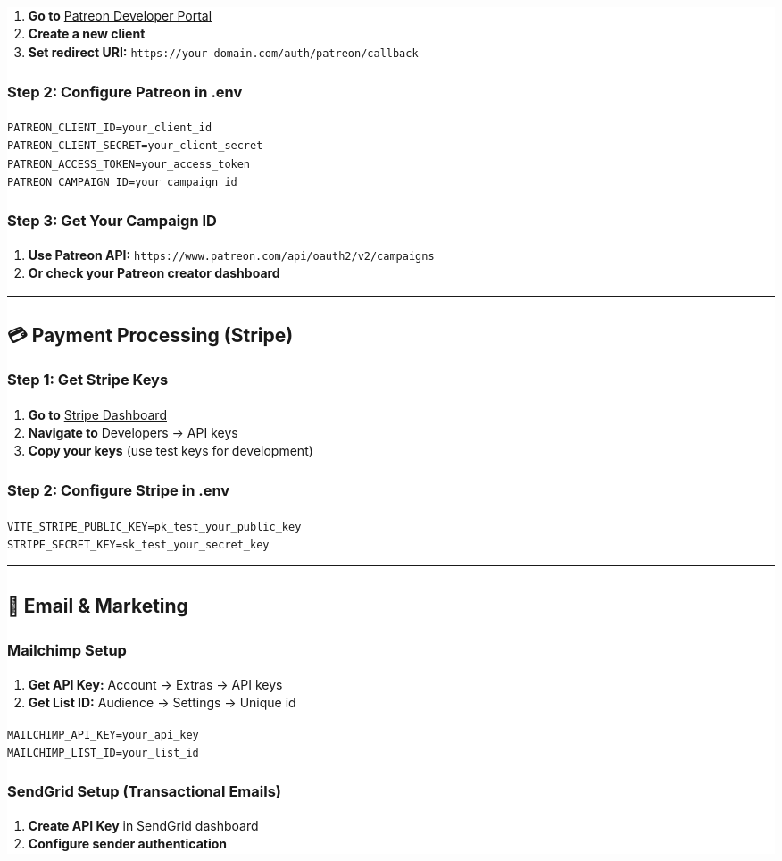 1. **Go to** [Patreon Developer Portal](https://www.patreon.com/portal/registration/register-clients)
2. **Create a new client**
3. **Set redirect URI:** `https://your-domain.com/auth/patreon/callback`

### Step 2: Configure Patreon in .env

```env
PATREON_CLIENT_ID=your_client_id
PATREON_CLIENT_SECRET=your_client_secret
PATREON_ACCESS_TOKEN=your_access_token
PATREON_CAMPAIGN_ID=your_campaign_id
```

### Step 3: Get Your Campaign ID

1. **Use Patreon API:** `https://www.patreon.com/api/oauth2/v2/campaigns`
2. **Or check your Patreon creator dashboard**

---

## 💳 Payment Processing (Stripe)

### Step 1: Get Stripe Keys

1. **Go to** [Stripe Dashboard](https://dashboard.stripe.com/)
2. **Navigate to** Developers → API keys
3. **Copy your keys** (use test keys for development)

### Step 2: Configure Stripe in .env

```env
VITE_STRIPE_PUBLIC_KEY=pk_test_your_public_key
STRIPE_SECRET_KEY=sk_test_your_secret_key
```

---

## 📧 Email & Marketing

### Mailchimp Setup

1. **Get API Key:** Account → Extras → API keys
2. **Get List ID:** Audience → Settings → Unique id

```env
MAILCHIMP_API_KEY=your_api_key
MAILCHIMP_LIST_ID=your_list_id
```

### SendGrid Setup (Transactional Emails)

1. **Create API Key** in SendGrid dashboard
2. **Configure sender authentication**
